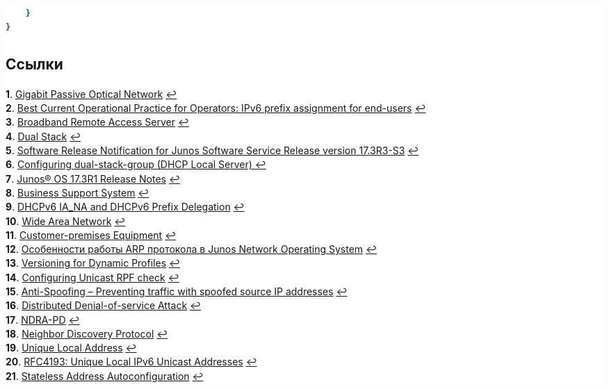 ```ruby
    }
}
```

## Ссылки
<b id="f1">1</b>. [Gigabit Passive Optical Network](https://en.wikipedia.org/wiki/Passive_optical_network) [↩](#a1)<br/>
<b id="f2">2</b>. [Best Current Operational Practice for Operators: IPv6 prefix assignment for end-users](https://www.ripe.net/publications/docs/ripe-690) [↩](#a2)<br/>
<b id="f3">3</b>. [Broadband Remote Access Server](https://en.wikipedia.org/wiki/Broadband_remote_access_server) [↩](#a3)<br/>
<b id="f4">4</b>. [Dual Stack](https://en.wikipedia.org/wiki/IPv6#Dual-stack_IP_implementation) [↩](#a4)<br/>
<b id="f5">5</b>. [Software Release Notification for Junos Software Service Release version 17.3R3-S3](https://kb.juniper.net/InfoCenter/index?page=content&id=TSB17512&cat=&actp=LIST) [↩](#a5)<br/>
<b id="f6">6</b>. [Configuring dual-stack-group (DHCP Local Server)
](https://www.juniper.net/documentation/en_US/junos/topics/reference/configuration-statement/system-services-dhcp-local-server-dual-stack-group.html) [↩](#a6)<br/>
<b id="f7">7</b>. [Junos® OS 17.3R1 Release Notes](https://www.juniper.net/documentation/en_US/junos/information-products/topic-collections/release-notes/17.3/junos-release-notes-17.3r1.pdf) [↩](#a7)<br/>
<b id="f8">8</b>. [Business Support System](https://en.wikipedia.org/wiki/Business_support_system) [↩](#a8)<br/>
<b id="f9">9</b>. [DHCPv6 IA_NA and DHCPv6 Prefix Delegation](https://www.juniper.net/documentation/en_US/junos/topics/topic-map/dhcpv6-iana-prefix-delegation-addressing.html) [↩](#a9)<br/>
<b id="f10">10</b>. [Wide Area Network](https://en.wikipedia.org/wiki/Wide_area_network) [↩](#a10)<br/>
<b id="f11">11</b>. [Customer-premises Equipment](https://en.wikipedia.org/wiki/Customer-premises_equipment) [↩](#a11)<br/>
<b id="f12">12</b>. [Особенности работы ARP протокола в Junos Network Operating System](https://ntwrk.today/2020/01/16/juniper-arp.html) [↩](#a12)<br/>
<b id="f13">13</b>. [Versioning for Dynamic Profiles](https://www.juniper.net/documentation/en_US/junos/topics/topic-map/dynamic-profiles-versioning.html) [↩](#a13)<br/>
<b id="f14">14</b>. [Configuring Unicast RPF check](https://www.juniper.net/documentation/en_US/junos/topics/task/configuration/interfaces-configuring-unicast-rpf.html) [↩](#a14)<br/>
<b id="f15">15</b>. [Anti-Spoofing – Preventing traffic with spoofed source IP addresses](https://www.manrs.org/isps/guide/antispoofing/) [↩](#a15)<br/>
<b id="f16">16</b>. [Distributed Denial-of-service Attack](https://en.wikipedia.org/wiki/Denial-of-service_attack#Distributed_DoS) [↩](#a16)<br/>
<b id="f17">17</b>. [NDRA-PD](https://www.juniper.net/documentation/en_US/junos/topics/topic-map/ipv6-addressing-subscriber-access-designs.html#id-design-2-ipv6-addressing-with-ndra-and-dhcpv6-prefix-delegation) [↩](#a17)<br/>
<b id="f18">18</b>. [Neighbor Discovery Protocol](https://en.wikipedia.org/wiki/Neighbor_Discovery_Protocol) [↩](#a18)<br/>
<b id="f19">19</b>. [Unique Local Address](https://en.wikipedia.org/wiki/Unique_local_address) [↩](#a19)<br/>
<b id="f20">20</b>. [RFC4193: Unique Local IPv6 Unicast Addresses](https://tools.ietf.org/html/rfc4193) [↩](#a20)<br/>
<b id="f21">21</b>. [Stateless Address Autoconfiguration](https://en.wikipedia.org/wiki/IPv6#Stateless_address_autoconfiguration_(SLAAC)) [↩](#a21)<br/>
